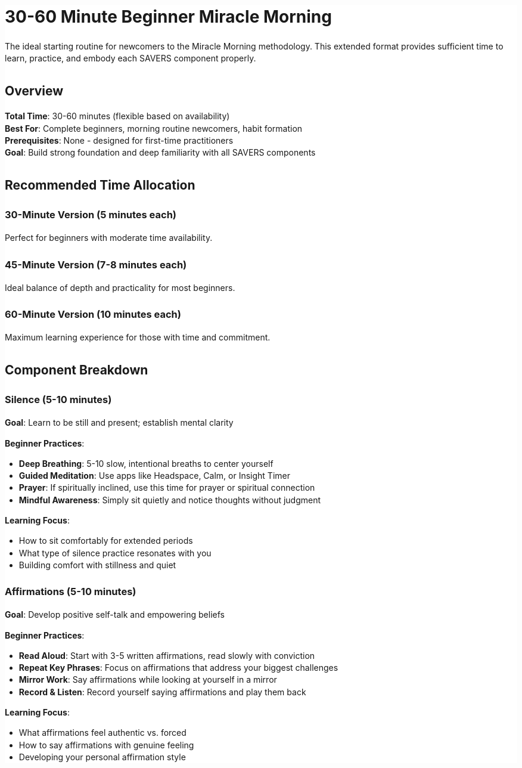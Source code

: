 # 30-60 Minute Beginner Miracle Morning

The ideal starting routine for newcomers to the Miracle Morning methodology. This extended format provides sufficient time to learn, practice, and embody each SAVERS component properly.

## Overview
**Total Time**: 30-60 minutes (flexible based on availability)  
**Best For**: Complete beginners, morning routine newcomers, habit formation  
**Prerequisites**: None - designed for first-time practitioners  
**Goal**: Build strong foundation and deep familiarity with all SAVERS components

## Recommended Time Allocation

### 30-Minute Version (5 minutes each)
Perfect for beginners with moderate time availability.

### 45-Minute Version (7-8 minutes each)
Ideal balance of depth and practicality for most beginners.

### 60-Minute Version (10 minutes each)
Maximum learning experience for those with time and commitment.

## Component Breakdown

### Silence (5-10 minutes)
**Goal**: Learn to be still and present; establish mental clarity

**Beginner Practices**:
- **Deep Breathing**: 5-10 slow, intentional breaths to center yourself
- **Guided Meditation**: Use apps like Headspace, Calm, or Insight Timer
- **Prayer**: If spiritually inclined, use this time for prayer or spiritual connection
- **Mindful Awareness**: Simply sit quietly and notice thoughts without judgment

**Learning Focus**:
- How to sit comfortably for extended periods
- What type of silence practice resonates with you
- Building comfort with stillness and quiet

### Affirmations (5-10 minutes)
**Goal**: Develop positive self-talk and empowering beliefs

**Beginner Practices**:
- **Read Aloud**: Start with 3-5 written affirmations, read slowly with conviction
- **Repeat Key Phrases**: Focus on affirmations that address your biggest challenges
- **Mirror Work**: Say affirmations while looking at yourself in a mirror
- **Record & Listen**: Record yourself saying affirmations and play them back

**Learning Focus**:
- What affirmations feel authentic vs. forced
- How to say affirmations with genuine feeling
- Developing your personal affirmation style
